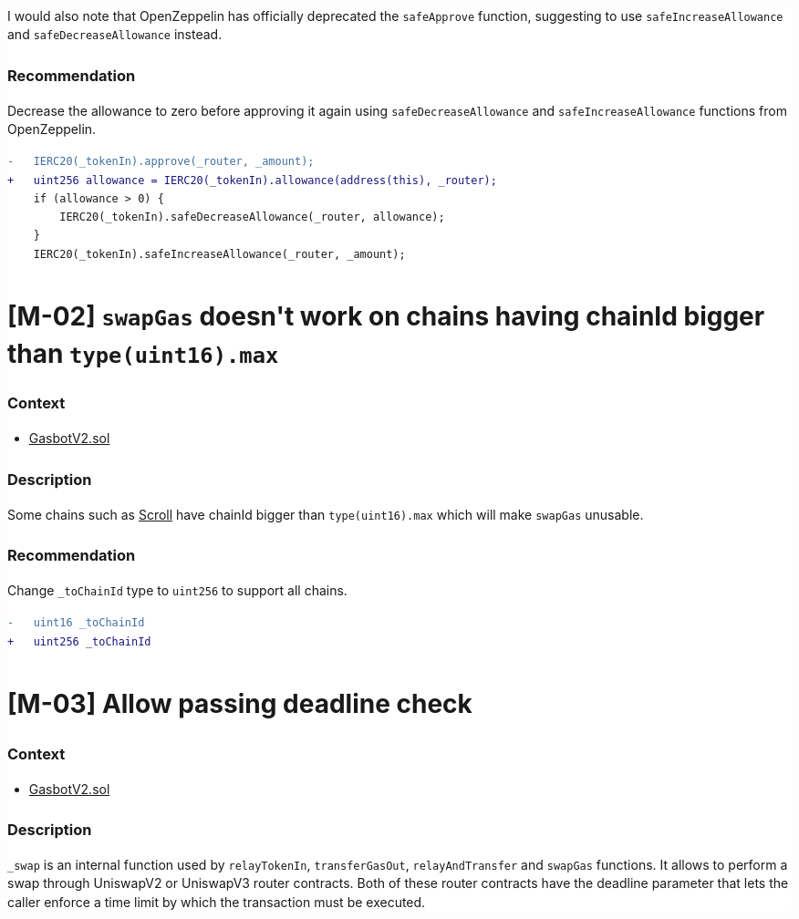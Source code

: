 I would also note that OpenZeppelin has officially deprecated the `safeApprove` function, suggesting to use `safeIncreaseAllowance` and `safeDecreaseAllowance` instead.

### **Recommendation**

Decrease the allowance to zero before approving it again using `safeDecreaseAllowance` and `safeIncreaseAllowance` functions from OpenZeppelin.

```diff
-   IERC20(_tokenIn).approve(_router, _amount);
+   uint256 allowance = IERC20(_tokenIn).allowance(address(this), _router);
    if (allowance > 0) {
        IERC20(_tokenIn).safeDecreaseAllowance(_router, allowance);
    }
    IERC20(_tokenIn).safeIncreaseAllowance(_router, _amount);
```

# [M-02] `swapGas` doesn't work on chains having chainId bigger than `type(uint16).max`

### **Context**

- [GasbotV2.sol](https://github.com/GasBot-xyz/gasbot_audit/blob/efb5e1d3735f24c7fadb17d59247a262e2647c7b/src/GasbotV2.sol#L190)

### **Description**

Some chains such as [Scroll](https://scroll.io/) have chainId bigger than `type(uint16).max` which will make `swapGas` unusable.

### **Recommendation**

Change `_toChainId` type to `uint256` to support all chains.

```diff
-   uint16 _toChainId
+   uint256 _toChainId
```

# [M-03] Allow passing deadline check

### **Context**

- [GasbotV2.sol](https://github.com/GasBot-xyz/gasbot_audit/blob/efb5e1d3735f24c7fadb17d59247a262e2647c7b/src/GasbotV2.sol#L254-L282)

### **Description**

`_swap` is an internal function used by `relayTokenIn`, `transferGasOut`, `relayAndTransfer` and `swapGas` functions. It allows to perform a swap through UniswapV2 or UniswapV3 router contracts.
Both of these router contracts have the deadline parameter that lets the caller enforce a time limit by which the transaction must be executed.
